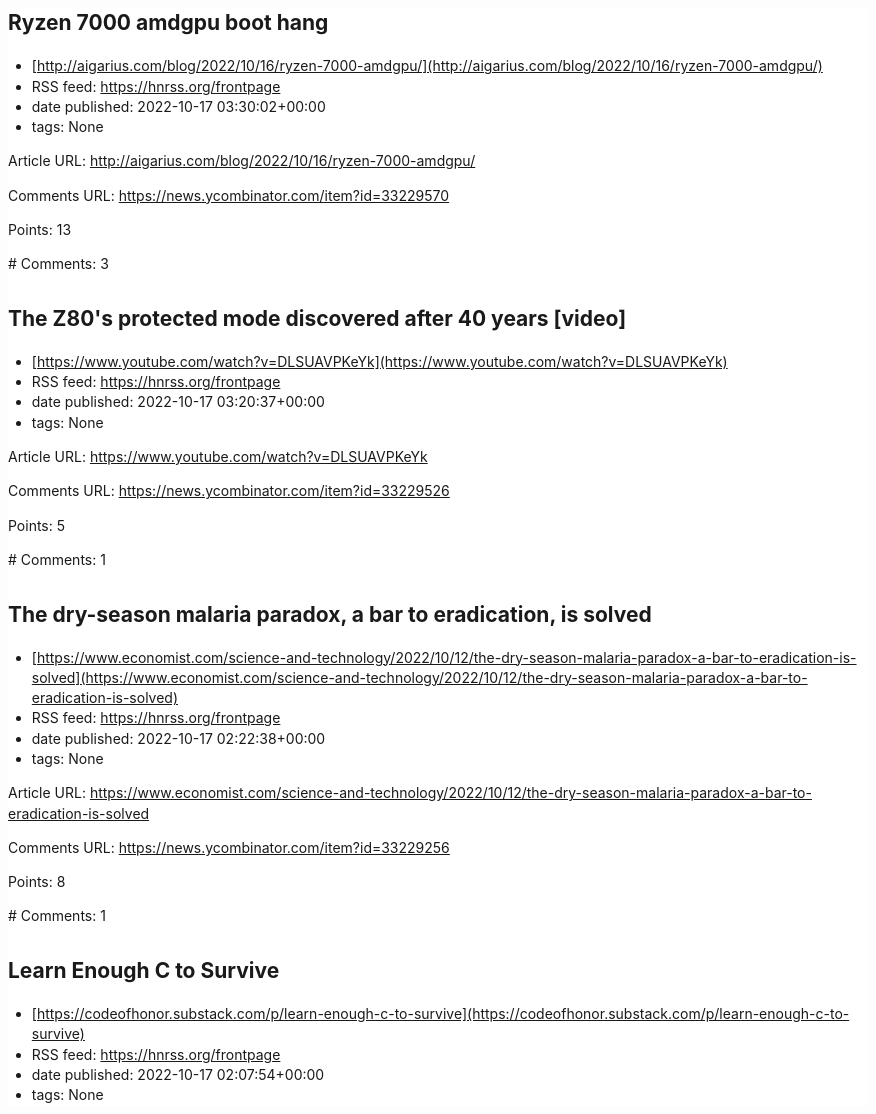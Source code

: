 ## Ryzen 7000 amdgpu boot hang
 - [http://aigarius.com/blog/2022/10/16/ryzen-7000-amdgpu/](http://aigarius.com/blog/2022/10/16/ryzen-7000-amdgpu/)
 - RSS feed: https://hnrss.org/frontpage
 - date published: 2022-10-17 03:30:02+00:00
 - tags: None

<p>Article URL: <a href="http://aigarius.com/blog/2022/10/16/ryzen-7000-amdgpu/">http://aigarius.com/blog/2022/10/16/ryzen-7000-amdgpu/</a></p>
<p>Comments URL: <a href="https://news.ycombinator.com/item?id=33229570">https://news.ycombinator.com/item?id=33229570</a></p>
<p>Points: 13</p>
<p># Comments: 3</p>

## The Z80's protected mode discovered after 40 years [video]
 - [https://www.youtube.com/watch?v=DLSUAVPKeYk](https://www.youtube.com/watch?v=DLSUAVPKeYk)
 - RSS feed: https://hnrss.org/frontpage
 - date published: 2022-10-17 03:20:37+00:00
 - tags: None

<p>Article URL: <a href="https://www.youtube.com/watch?v=DLSUAVPKeYk">https://www.youtube.com/watch?v=DLSUAVPKeYk</a></p>
<p>Comments URL: <a href="https://news.ycombinator.com/item?id=33229526">https://news.ycombinator.com/item?id=33229526</a></p>
<p>Points: 5</p>
<p># Comments: 1</p>

## The dry-season malaria paradox, a bar to eradication, is solved
 - [https://www.economist.com/science-and-technology/2022/10/12/the-dry-season-malaria-paradox-a-bar-to-eradication-is-solved](https://www.economist.com/science-and-technology/2022/10/12/the-dry-season-malaria-paradox-a-bar-to-eradication-is-solved)
 - RSS feed: https://hnrss.org/frontpage
 - date published: 2022-10-17 02:22:38+00:00
 - tags: None

<p>Article URL: <a href="https://www.economist.com/science-and-technology/2022/10/12/the-dry-season-malaria-paradox-a-bar-to-eradication-is-solved">https://www.economist.com/science-and-technology/2022/10/12/the-dry-season-malaria-paradox-a-bar-to-eradication-is-solved</a></p>
<p>Comments URL: <a href="https://news.ycombinator.com/item?id=33229256">https://news.ycombinator.com/item?id=33229256</a></p>
<p>Points: 8</p>
<p># Comments: 1</p>

## Learn Enough C to Survive
 - [https://codeofhonor.substack.com/p/learn-enough-c-to-survive](https://codeofhonor.substack.com/p/learn-enough-c-to-survive)
 - RSS feed: https://hnrss.org/frontpage
 - date published: 2022-10-17 02:07:54+00:00
 - tags: None
